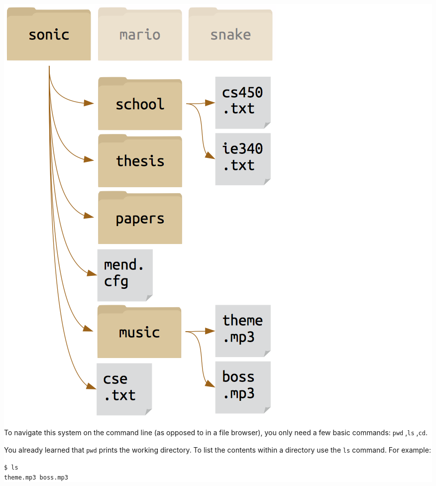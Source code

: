 ![](./img/file-system-03.png)

To navigate this system on the command line (as opposed to in a file browser), you only need a few basic commands: `pwd` ,`ls` ,`cd`. 

You already learned that `pwd` prints the working directory. To list the contents within a directory use the `ls` command. For example:

	$ ls 
	theme.mp3 boss.mp3
